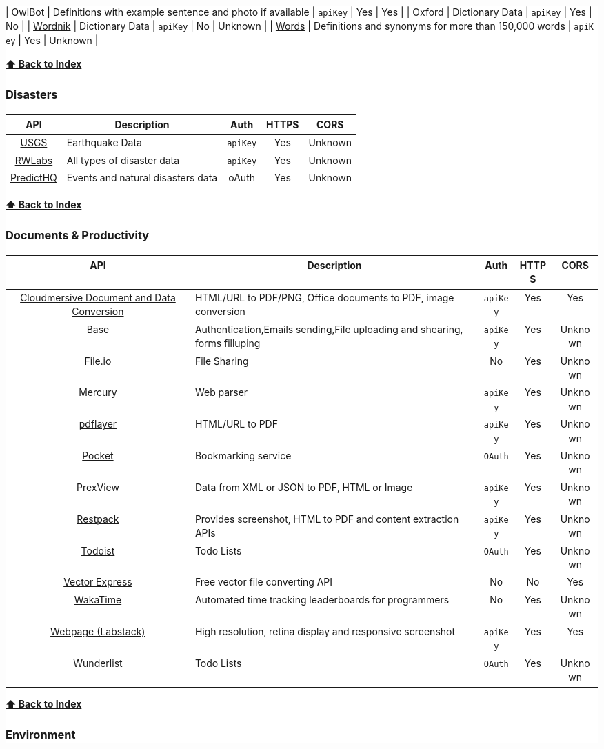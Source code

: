 |           [OwlBot](https://owlbot.info/)            | Definitions with example sentence and photo if available        | `apiKey` |  Yes  |   Yes   |
| [Oxford](https://developer.oxforddictionaries.com/) | Dictionary Data                                                 | `apiKey` |  Yes  |   No    |
|       [Wordnik](http://developer.wordnik.com)       | Dictionary Data                                                 | `apiKey` |  No   | Unknown |
|         [Words](https://www.wordsapi.com/)          | Definitions and synonyms for more than 150,000 words            | `apiKey` |  Yes  | Unknown |

**[⬆ Back to Index](#index)**

### Disasters

|                         API                         | Description                       |   Auth   | HTTPS |  CORS   |
| :-------------------------------------------------: | --------------------------------- | :------: | :---: | :-----: |
| [USGS](https://earthquake.usgs.gov/fdsnws/event/1/) | Earthquake Data                   | `apiKey` |  Yes  | Unknown |
|    [RWLabs](https://apidoc.rwlabs.org/#api-use)     | All types of disaster data        | `apiKey` |  Yes  | Unknown |
|    [PredictHQ](https://developer.predicthq.com/)    | Events and natural disasters data |  oAuth   |  Yes  | Unknown |

**[⬆ Back to Index](#index)**

### Documents & Productivity

|                                        API                                        | Description                                                    |   Auth   | HTTPS |  CORS   |
| :-------------------------------------------------------------------------------: | -------------------------------------------------------------- | :------: | :---: | :-----: |
| [Cloudmersive Document and Data Conversion](https://cloudmersive.com/convert-api) | HTML/URL to PDF/PNG, Office documents to PDF, image conversion | `apiKey` |  Yes  |   Yes   |
|               [Base](https://www.base-api.io/reference)                | Authentication,Emails sending,File uploading and shearing, forms filluping                                                     | `apiKey` |  Yes  | Unknown |
|                          [File.io](https://www.file.io)                           | File Sharing                                                   |    No    |  Yes  | Unknown |
|               [Mercury](https://mercury.postlight.com/web-parser/)                | Web parser                                                     | `apiKey` |  Yes  | Unknown |
|                         [pdflayer](https://pdflayer.com)                          | HTML/URL to PDF                                                | `apiKey` |  Yes  | Unknown |
|                    [Pocket](https://getpocket.com/developer/)                     | Bookmarking service                                            | `OAuth`  |  Yes  | Unknown |
|                         [PrexView](https://prexview.com)                          | Data from XML or JSON to PDF, HTML or Image                    | `apiKey` |  Yes  | Unknown |
|                         [Restpack](https://restpack.io/)                          | Provides screenshot, HTML to PDF and content extraction APIs   | `apiKey` |  Yes  | Unknown |
|                     [Todoist](https://developer.todoist.com)                      | Todo Lists                                                     | `OAuth`  |  Yes  | Unknown |
|                      [Vector Express](http://vector.express)                      | Free vector file converting API                                |    No    |  No   |   Yes   |
|                    [WakaTime](https://wakatime.com/developers)                    | Automated time tracking leaderboards for programmers           |    No    |  Yes  | Unknown |
|                [Webpage (Labstack)](https://labstack.com/webpage)                 | High resolution, retina display and responsive screenshot      | `apiKey` |  Yes  |   Yes   |
|           [Wunderlist](https://developer.wunderlist.com/documentation)            | Todo Lists                                                     | `OAuth`  |  Yes  | Unknown |

**[⬆ Back to Index](#index)**

### Environment
